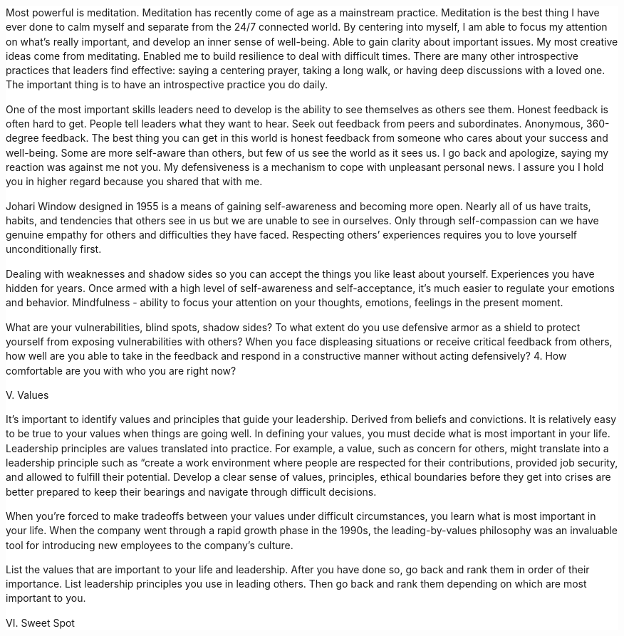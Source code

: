 Most powerful is meditation. Meditation has recently come of age as a mainstream practice. Meditation is the best thing I have ever done to calm myself and separate from the 24/7 connected world. By centering into myself, I am able to focus my attention on what’s really important, and develop an inner sense of well-being. Able to gain clarity about important issues. My most creative ideas come from meditating. Enabled me to build resilience to deal with difficult times. There are many other introspective practices that leaders find effective: saying a centering prayer, taking a long walk, or having deep discussions with a loved one. The important thing is to have an introspective practice you do daily.

One of the most important skills leaders need to develop is the ability to see themselves as others see them. Honest feedback is often hard to get. People tell leaders what they want to hear. Seek out feedback from peers and subordinates. Anonymous, 360-degree feedback. The best thing you can get in this world is honest feedback from someone who cares about your success and well-being. Some are more self-aware than others, but few of us see the world as it sees us. I go back and apologize, saying my reaction was against me not you. My defensiveness is a mechanism to cope with unpleasant personal news. I assure you I hold you in higher regard because you shared that with me.

Johari Window designed in 1955 is a means of gaining self-awareness and becoming more open. Nearly all of us have traits, habits, and tendencies that others see in us but we are unable to see in ourselves. Only through self-compassion can we have genuine empathy for others and difficulties they have faced. Respecting others’ experiences requires you to love yourself unconditionally first.

Dealing with weaknesses and shadow sides so you can accept the things you like least about yourself. Experiences you have hidden for years. Once armed with a high level of self-awareness and self-acceptance, it’s much easier to regulate your emotions and behavior. Mindfulness - ability to focus your attention on your thoughts, emotions, feelings in the present moment.

What are your vulnerabilities, blind spots, shadow sides? To what extent do you use defensive armor as a shield to protect yourself from exposing vulnerabilities with others?
When you face displeasing situations or receive critical feedback from others, how well are you able to take in the feedback and respond in a constructive manner without acting defensively?
      4.   How comfortable are you with who you are right now?

V. Values

It’s important to identify values and principles that guide your leadership. Derived from beliefs and convictions. It is relatively easy to be true to your values when things are going well. In defining your values, you must decide what is most important in your life. Leadership principles are values translated into practice. For example, a value, such as concern for others, might translate into a leadership principle such as “create a work environment where people are respected for their contributions, provided job security, and allowed to fulfill their potential. Develop a clear sense of values, principles, ethical boundaries before they get into crises are better prepared to keep their bearings and navigate through difficult decisions.

When you’re forced to make tradeoffs between your values under difficult circumstances, you learn what is most important in your life. When the company went through a rapid growth phase in the 1990s, the leading-by-values philosophy was an invaluable tool for introducing new employees to the company’s culture.

List the values that are important to your life and leadership. After you have done so, go back and rank them in order of their importance.
List leadership principles you use in leading others. Then go back and rank them depending on which are most important to you.

VI. Sweet Spot
